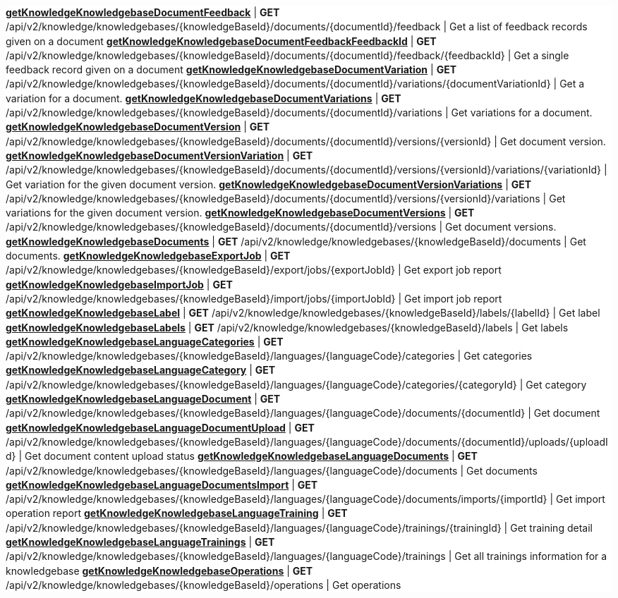 [**getKnowledgeKnowledgebaseDocumentFeedback**](KnowledgeApi#getKnowledgeKnowledgebaseDocumentFeedback) | **GET** /api/v2/knowledge/knowledgebases/{knowledgeBaseId}/documents/{documentId}/feedback | Get a list of feedback records given on a document
[**getKnowledgeKnowledgebaseDocumentFeedbackFeedbackId**](KnowledgeApi#getKnowledgeKnowledgebaseDocumentFeedbackFeedbackId) | **GET** /api/v2/knowledge/knowledgebases/{knowledgeBaseId}/documents/{documentId}/feedback/{feedbackId} | Get a single feedback record given on a document
[**getKnowledgeKnowledgebaseDocumentVariation**](KnowledgeApi#getKnowledgeKnowledgebaseDocumentVariation) | **GET** /api/v2/knowledge/knowledgebases/{knowledgeBaseId}/documents/{documentId}/variations/{documentVariationId} | Get a variation for a document.
[**getKnowledgeKnowledgebaseDocumentVariations**](KnowledgeApi#getKnowledgeKnowledgebaseDocumentVariations) | **GET** /api/v2/knowledge/knowledgebases/{knowledgeBaseId}/documents/{documentId}/variations | Get variations for a document.
[**getKnowledgeKnowledgebaseDocumentVersion**](KnowledgeApi#getKnowledgeKnowledgebaseDocumentVersion) | **GET** /api/v2/knowledge/knowledgebases/{knowledgeBaseId}/documents/{documentId}/versions/{versionId} | Get document version.
[**getKnowledgeKnowledgebaseDocumentVersionVariation**](KnowledgeApi#getKnowledgeKnowledgebaseDocumentVersionVariation) | **GET** /api/v2/knowledge/knowledgebases/{knowledgeBaseId}/documents/{documentId}/versions/{versionId}/variations/{variationId} | Get variation for the given document version.
[**getKnowledgeKnowledgebaseDocumentVersionVariations**](KnowledgeApi#getKnowledgeKnowledgebaseDocumentVersionVariations) | **GET** /api/v2/knowledge/knowledgebases/{knowledgeBaseId}/documents/{documentId}/versions/{versionId}/variations | Get variations for the given document version.
[**getKnowledgeKnowledgebaseDocumentVersions**](KnowledgeApi#getKnowledgeKnowledgebaseDocumentVersions) | **GET** /api/v2/knowledge/knowledgebases/{knowledgeBaseId}/documents/{documentId}/versions | Get document versions.
[**getKnowledgeKnowledgebaseDocuments**](KnowledgeApi#getKnowledgeKnowledgebaseDocuments) | **GET** /api/v2/knowledge/knowledgebases/{knowledgeBaseId}/documents | Get documents.
[**getKnowledgeKnowledgebaseExportJob**](KnowledgeApi#getKnowledgeKnowledgebaseExportJob) | **GET** /api/v2/knowledge/knowledgebases/{knowledgeBaseId}/export/jobs/{exportJobId} | Get export job report
[**getKnowledgeKnowledgebaseImportJob**](KnowledgeApi#getKnowledgeKnowledgebaseImportJob) | **GET** /api/v2/knowledge/knowledgebases/{knowledgeBaseId}/import/jobs/{importJobId} | Get import job report
[**getKnowledgeKnowledgebaseLabel**](KnowledgeApi#getKnowledgeKnowledgebaseLabel) | **GET** /api/v2/knowledge/knowledgebases/{knowledgeBaseId}/labels/{labelId} | Get label
[**getKnowledgeKnowledgebaseLabels**](KnowledgeApi#getKnowledgeKnowledgebaseLabels) | **GET** /api/v2/knowledge/knowledgebases/{knowledgeBaseId}/labels | Get labels
[**getKnowledgeKnowledgebaseLanguageCategories**](KnowledgeApi#getKnowledgeKnowledgebaseLanguageCategories) | **GET** /api/v2/knowledge/knowledgebases/{knowledgeBaseId}/languages/{languageCode}/categories | Get categories
[**getKnowledgeKnowledgebaseLanguageCategory**](KnowledgeApi#getKnowledgeKnowledgebaseLanguageCategory) | **GET** /api/v2/knowledge/knowledgebases/{knowledgeBaseId}/languages/{languageCode}/categories/{categoryId} | Get category
[**getKnowledgeKnowledgebaseLanguageDocument**](KnowledgeApi#getKnowledgeKnowledgebaseLanguageDocument) | **GET** /api/v2/knowledge/knowledgebases/{knowledgeBaseId}/languages/{languageCode}/documents/{documentId} | Get document
[**getKnowledgeKnowledgebaseLanguageDocumentUpload**](KnowledgeApi#getKnowledgeKnowledgebaseLanguageDocumentUpload) | **GET** /api/v2/knowledge/knowledgebases/{knowledgeBaseId}/languages/{languageCode}/documents/{documentId}/uploads/{uploadId} | Get document content upload status
[**getKnowledgeKnowledgebaseLanguageDocuments**](KnowledgeApi#getKnowledgeKnowledgebaseLanguageDocuments) | **GET** /api/v2/knowledge/knowledgebases/{knowledgeBaseId}/languages/{languageCode}/documents | Get documents
[**getKnowledgeKnowledgebaseLanguageDocumentsImport**](KnowledgeApi#getKnowledgeKnowledgebaseLanguageDocumentsImport) | **GET** /api/v2/knowledge/knowledgebases/{knowledgeBaseId}/languages/{languageCode}/documents/imports/{importId} | Get import operation report
[**getKnowledgeKnowledgebaseLanguageTraining**](KnowledgeApi#getKnowledgeKnowledgebaseLanguageTraining) | **GET** /api/v2/knowledge/knowledgebases/{knowledgeBaseId}/languages/{languageCode}/trainings/{trainingId} | Get training detail
[**getKnowledgeKnowledgebaseLanguageTrainings**](KnowledgeApi#getKnowledgeKnowledgebaseLanguageTrainings) | **GET** /api/v2/knowledge/knowledgebases/{knowledgeBaseId}/languages/{languageCode}/trainings | Get all trainings information for a knowledgebase
[**getKnowledgeKnowledgebaseOperations**](KnowledgeApi#getKnowledgeKnowledgebaseOperations) | **GET** /api/v2/knowledge/knowledgebases/{knowledgeBaseId}/operations | Get operations